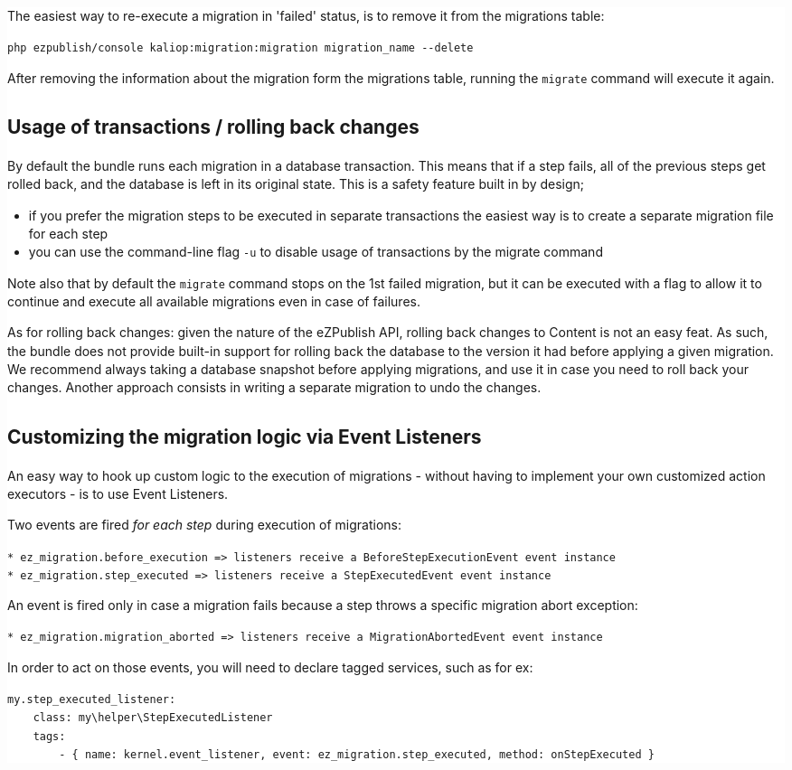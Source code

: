 The easiest way to re-execute a migration in 'failed' status, is to remove it from the migrations table:

    php ezpublish/console kaliop:migration:migration migration_name --delete

After removing the information about the migration form the migrations table, running the `migrate` command will execute it again.


## Usage of transactions / rolling back changes

By default the bundle runs each migration in a database transaction.
This means that if a step fails, all of the previous steps get rolled back, and the database is left in its original state.
This is a safety feature built in by design;
* if you prefer the migration steps to be executed in separate transactions the easiest way is to create a separate
    migration file for each step
* you can use the command-line flag `-u` to disable usage of transactions by the migrate command

Note also that by default the `migrate` command stops on the 1st failed migration, but it can be executed with a flag
to allow it to continue and execute all available migrations even in case of failures.

As for rolling back changes: given the nature of the eZPublish API, rolling back changes to Content is not an easy feat.
As such, the bundle does not provide built-in support for rolling back the database to the version it had before
applying a given migration. We recommend always taking a database snapshot before applying migrations, and use it in
case you need to roll back your changes. Another approach consists in writing a separate migration to undo the changes. 


## Customizing the migration logic via Event Listeners

An easy way to hook up custom logic to the execution of migrations - without having to implement your own customized
action executors - is to use Event Listeners.

Two events are fired *for each step* during execution of migrations:

    * ez_migration.before_execution => listeners receive a BeforeStepExecutionEvent event instance
    * ez_migration.step_executed => listeners receive a StepExecutedEvent event instance

An event is fired only in case a migration fails because a step throws a specific migration abort exception:

    * ez_migration.migration_aborted => listeners receive a MigrationAbortedEvent event instance

In order to act on those events, you will need to declare tagged services, such as for ex:

    my.step_executed_listener:
        class: my\helper\StepExecutedListener
        tags:
            - { name: kernel.event_listener, event: ez_migration.step_executed, method: onStepExecuted }
